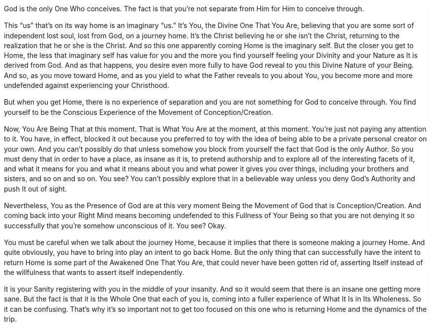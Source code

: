 God is the only One Who conceives. The fact is that you&rsquo;re not
separate from Him for Him to conceive through.

This &ldquo;us&rdquo; that&rsquo;s on its way home is an imaginary
&ldquo;us.&rdquo; It&rsquo;s You, the Divine One That You Are, believing
that you are some sort of independent lost soul, lost from God, on a
journey home. It&rsquo;s the Christ believing he or she isn&rsquo;t the
Christ, returning to the realization that he or she is the Christ. And
so this one apparently coming Home is the imaginary self. But the closer
you get to Home, the less that imaginary self has value for you and the
more you find yourself feeling your Divinity and your Nature as It is
derived from God. And as that happens, you desire even more fully to
have God reveal to you this Divine Nature of your Being. And so, as you
move toward Home, and as you yield to what the Father reveals to you
about You, you become more and more undefended against experiencing your
Christhood.

But when you get Home, there is no experience of separation and you are
not something for God to conceive through. You find yourself to be the
Conscious Experience of the Movement of Conception/Creation.

Now, You Are Being That at this moment. That is What You Are at the
moment, at this moment. You&rsquo;re just not paying any attention to
it. You have, in effect, blocked it out because you preferred to toy
with the idea of being able to be a private personal creator on your
own. And you can&rsquo;t possibly do that unless somehow you block from
yourself the fact that God is the only Author. So you must deny that in
order to have a place, as insane as it is, to pretend authorship and to
explore all of the interesting facets of it, and what it means for you
and what it means about you and what power it gives you over things,
including your brothers and sisters, and so on and so on. You see? You
can&rsquo;t possibly explore that in a believable way unless you deny
God&rsquo;s Authority and push It out of sight.

Nevertheless, You as the Presence of God are at this very moment Being
the Movement of God that is Conception/Creation. And coming back into
your Right Mind means becoming undefended to this Fullness of Your Being
so that you are not denying it so successfully that you&rsquo;re somehow
unconscious of it. You see? Okay.

You must be careful when we talk about the journey Home, because it
implies that there is someone making a journey Home. And quite
obviously, you have to bring into play an intent to go back Home. But
the only thing that can successfully have the intent to return Home is
some part of the Awakened One That You Are, that could never have been
gotten rid of, asserting Itself instead of the willfulness that wants to
assert itself independently.

It is your Sanity registering with you in the middle of your insanity.
And so it would seem that there is an insane one getting more sane. But
the fact is that it is the Whole One that each of you is, coming into a
fuller experience of What It Is in Its Wholeness. So it can be
confusing. That&rsquo;s why it&rsquo;s so important not to get too
focused on this one who is returning Home and the dynamics of the trip.
